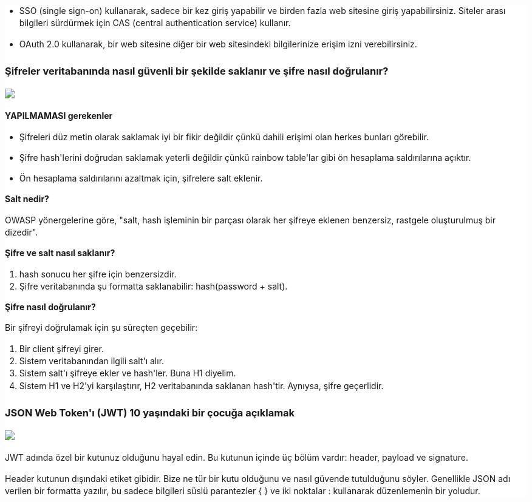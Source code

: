 - SSO (single sign-on) kullanarak, sadece bir kez giriş yapabilir ve birden fazla web sitesine giriş yapabilirsiniz. Siteler arası bilgileri sürdürmek için CAS (central authentication service) kullanır.

- OAuth 2.0 kullanarak, bir web sitesine diğer bir web sitesindeki bilgilerinize erişim izni verebilirsiniz.

### Şifreler veritabanında nasıl güvenli bir şekilde saklanır ve şifre nasıl doğrulanır?

<p>
  <img src="images/salt.jpg" style="width: 720px" />
</p>


**YAPILMAMASI gerekenler**

- Şifreleri düz metin olarak saklamak iyi bir fikir değildir çünkü dahili erişimi olan herkes bunları görebilir.

- Şifre hash'lerini doğrudan saklamak yeterli değildir çünkü rainbow table'lar gibi ön hesaplama saldırılarına açıktır.

- Ön hesaplama saldırılarını azaltmak için, şifrelere salt eklenir.

**Salt nedir?**

OWASP yönergelerine göre, "salt, hash işleminin bir parçası olarak her şifreye eklenen benzersiz, rastgele oluşturulmuş bir dizedir".

**Şifre ve salt nasıl saklanır?**

1. hash sonucu her şifre için benzersizdir.
1. Şifre veritabanında şu formatta saklanabilir: hash(password + salt).

**Şifre nasıl doğrulanır?**

Bir şifreyi doğrulamak için şu süreçten geçebilir:

1. Bir client şifreyi girer.
1. Sistem veritabanından ilgili salt'ı alır.
1. Sistem salt'ı şifreye ekler ve hash'ler. Buna H1 diyelim.
1. Sistem H1 ve H2'yi karşılaştırır, H2 veritabanında saklanan hash'tir. Aynıysa, şifre geçerlidir.

### JSON Web Token'ı (JWT) 10 yaşındaki bir çocuğa açıklamak

<p>
  <img src="images/jwt.jpg" />
</p>

JWT adında özel bir kutunuz olduğunu hayal edin. Bu kutunun içinde üç bölüm vardır: header, payload ve signature.

Header kutunun dışındaki etiket gibidir. Bize ne tür bir kutu olduğunu ve nasıl güvende tutulduğunu söyler. Genellikle JSON adı verilen bir formatta yazılır, bu sadece bilgileri süslü parantezler { } ve iki noktalar : kullanarak düzenlemenin bir yoludur.
